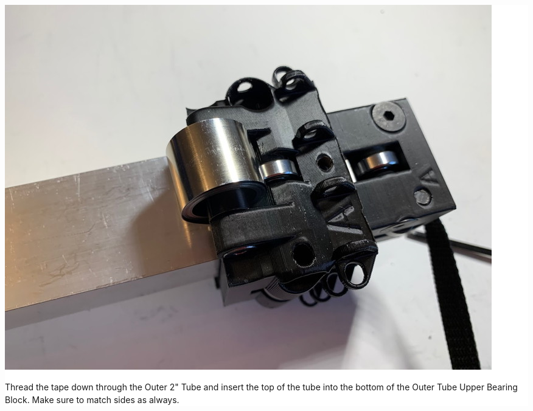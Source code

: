 ![](Images/IMG_2028.jpg)

Thread the tape down through the Outer 2" Tube and insert the top of the tube into the bottom of the Outer Tube Upper Bearing Block. Make sure to match sides as always.

